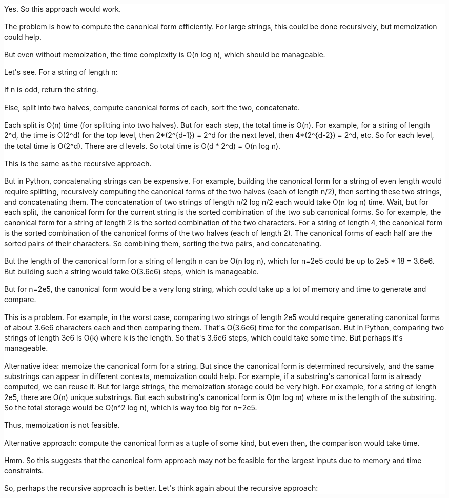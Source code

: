 Yes. So this approach would work.

The problem is how to compute the canonical form efficiently. For large strings, this could be done recursively, but memoization could help.

But even without memoization, the time complexity is O(n log n), which should be manageable.

Let's see. For a string of length n:

If n is odd, return the string.

Else, split into two halves, compute canonical forms of each, sort the two, concatenate.

Each split is O(n) time (for splitting into two halves). But for each step, the total time is O(n). For example, for a string of length 2^d, the time is O(2^d) for the top level, then 2*(2^{d-1}) = 2^d for the next level, then 4*(2^{d-2}) = 2^d, etc. So for each level, the total time is O(2^d). There are d levels. So total time is O(d * 2^d) = O(n log n).

This is the same as the recursive approach.

But in Python, concatenating strings can be expensive. For example, building the canonical form for a string of even length would require splitting, recursively computing the canonical forms of the two halves (each of length n/2), then sorting these two strings, and concatenating them. The concatenation of two strings of length n/2 log n/2 each would take O(n log n) time. Wait, but for each split, the canonical form for the current string is the sorted combination of the two sub canonical forms. So for example, the canonical form for a string of length 2 is the sorted combination of the two characters. For a string of length 4, the canonical form is the sorted combination of the canonical forms of the two halves (each of length 2). The canonical forms of each half are the sorted pairs of their characters. So combining them, sorting the two pairs, and concatenating.

But the length of the canonical form for a string of length n can be O(n log n), which for n=2e5 could be up to 2e5 * 18 = 3.6e6. But building such a string would take O(3.6e6) steps, which is manageable.

But for n=2e5, the canonical form would be a very long string, which could take up a lot of memory and time to generate and compare.

This is a problem. For example, in the worst case, comparing two strings of length 2e5 would require generating canonical forms of about 3.6e6 characters each and then comparing them. That's O(3.6e6) time for the comparison. But in Python, comparing two strings of length 3e6 is O(k) where k is the length. So that's 3.6e6 steps, which could take some time. But perhaps it's manageable.

Alternative idea: memoize the canonical form for a string. But since the canonical form is determined recursively, and the same substrings can appear in different contexts, memoization could help. For example, if a substring's canonical form is already computed, we can reuse it. But for large strings, the memoization storage could be very high. For example, for a string of length 2e5, there are O(n) unique substrings. But each substring's canonical form is O(m log m) where m is the length of the substring. So the total storage would be O(n^2 log n), which is way too big for n=2e5.

Thus, memoization is not feasible.

Alternative approach: compute the canonical form as a tuple of some kind, but even then, the comparison would take time.

Hmm. So this suggests that the canonical form approach may not be feasible for the largest inputs due to memory and time constraints.

So, perhaps the recursive approach is better. Let's think again about the recursive approach:

